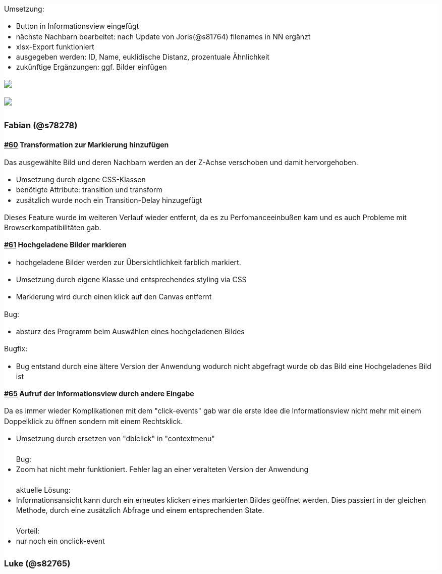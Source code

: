 Umsetzung:<br>
- Button in Informationsview eingefügt
- nächste Nachbarn bearbeitet: nach Update von Joris(@s81764) filenames in NN ergänzt
- xlsx-Export funktioniert
- ausgegeben werden: ID, Name, euklidische Distanz, prozentuale Ähnlichkeit
- zukünftige Ergänzungen: ggf. Bilder einfügen

![](./images/kw02_4.png)<br>

![](./images/kw02_5.png)<br>

<h3>Fabian (@s78278)</h3>

<b>[#60](https://gitlab.bht-berlin.de/image-similarity-search/image-similarity-search-frontend/-/issues/60) Transformation zur Markierung hinzufügen</b>

Das ausgewählte Bild und deren Nachbarn werden an der Z-Achse verschoben und damit hervorgehoben.
- Umsetzung durch eigene CSS-Klassen
- benötigte Attribute: transition und transform
- zusätzlich wurde noch ein Transition-Delay hinzugefügt

Dieses Feature wurde im weiteren Verlauf wieder entfernt, da es zu Perfomanceeinbußen kam und es auch Probleme mit Browserkompatibilitäten gab.

<b>[#61](https://gitlab.bht-berlin.de/image-similarity-search/image-similarity-search-frontend/-/issues/61) Hochgeladene Bilder markieren</b>

- hochgeladene Bilder werden zur Übersichtlichkeit farblich markiert.

- Umsetzung durch eigene Klasse und entsprechendes styling via CSS
- Markierung wird durch einen klick auf den Canvas entfernt

Bug: 
- absturz des Programm beim Auswählen eines hochgeladenen Bildes

Bugfix:
- Bug entstand durch eine ältere Version der Anwendung wodurch nicht abgefragt wurde ob das Bild eine Hochgeladenes Bild ist

<b>[#65](https://gitlab.bht-berlin.de/image-similarity-search/image-similarity-search-frontend/-/issues/65) Aufruf der Informationsview durch andere Eingabe</b>

Da es immer wieder Komplikationen mit dem "click-events" gab war die erste Idee die Informationsview nicht mehr mit einem Doppelklick zu öffnen sondern mit einem Rechtsklick.<br>
- Umsetzung durch ersetzen von "dblclick" in "contextmenu"<br><br>
Bug:<br>
- Zoom hat nicht mehr funktioniert. Fehler lag an einer veralteten Version der Anwendung<br><br>
aktuelle Lösung:<br>
- Informationsansicht kann durch ein erneutes klicken eines markierten Bildes geöffnet werden. Dies passiert in der gleichen Methode, durch eine zusätzlich Abfrage und einem entsprechenden State.<br><br>
Vorteil:<br>
- nur noch ein onclick-event



<h3>Luke (@s82765)</h3>
